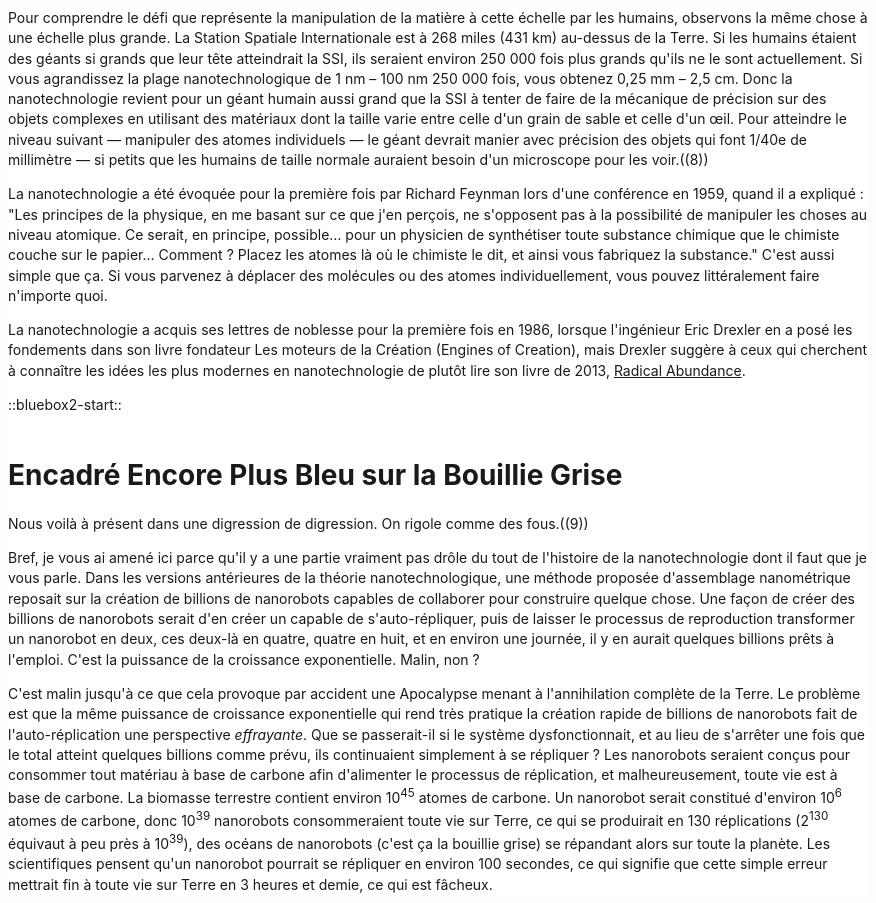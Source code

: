 Pour comprendre le défi que représente la manipulation de la matière à cette échelle par les humains, observons la même chose à une échelle plus grande. La Station Spatiale Internationale est à 268 miles (431 km) au-dessus de la Terre. Si les humains étaient des géants si grands que leur tête atteindrait la SSI, ils seraient environ 250 000 fois plus grands qu'ils ne le sont actuellement. Si vous agrandissez la plage nanotechnologique de 1 nm – 100 nm 250 000 fois, vous obtenez 0,25 mm – 2,5 cm. Donc la nanotechnologie revient pour un géant humain aussi grand que la SSI à tenter de faire de la mécanique de précision sur des objets complexes en utilisant des matériaux dont la taille varie entre celle d'un grain de sable et celle d'un œil. Pour atteindre le niveau suivant — manipuler des atomes individuels — le géant devrait manier avec précision des objets qui font 1/40e de millimètre — si petits que les humains de taille normale auraient besoin d'un microscope pour les voir.((8))

La nanotechnologie a été évoquée pour la première fois par Richard Feynman lors d'une conférence en 1959, quand il a expliqué : "Les principes de la physique, en me basant sur ce que j'en perçois, ne s'opposent pas à la possibilité de manipuler les choses au niveau atomique. Ce serait, en principe, possible… pour un physicien de synthétiser toute substance chimique que le chimiste couche sur le papier… Comment ? Placez les atomes là où le chimiste le dit, et ainsi vous fabriquez la substance." C'est aussi simple que ça. Si vous parvenez à déplacer des molécules ou des atomes individuellement, vous pouvez littéralement faire n'importe quoi.

La nanotechnologie a acquis ses lettres de noblesse pour la première fois en 1986, lorsque l'ingénieur Eric Drexler en a posé les fondements dans son livre fondateur Les moteurs de la Création (Engines of Creation), mais Drexler suggère à ceux qui cherchent à connaître les idées les plus modernes en nanotechnologie de plutôt lire son livre de 2013, [Radical Abundance](https://www.amazon.com/Radical-Abundance-Revolution-Nanotechnology-Civilization-ebook/dp/B00CDPDJQM?ref_=ast_author_mpb).

::bluebox2-start::

# Encadré Encore Plus Bleu sur la Bouillie Grise

Nous voilà à présent dans une digression de digression. On rigole comme des fous.((9))

Bref, je vous ai amené ici parce qu'il y a une partie vraiment pas drôle du tout de l'histoire de la nanotechnologie dont il faut que je vous parle. Dans les versions antérieures de la théorie nanotechnologique, une méthode proposée d'assemblage nanométrique reposait sur la création de billions de nanorobots capables de collaborer pour construire quelque chose. Une façon de créer des billions de nanorobots serait d'en créer un capable de s'auto-répliquer, puis de laisser le processus de reproduction transformer un nanorobot en deux, ces deux-là en quatre, quatre en huit, et en environ une journée, il y en aurait quelques billions prêts à l'emploi. C'est la puissance de la croissance exponentielle. Malin, non ?

C'est malin jusqu'à ce que cela provoque par accident une Apocalypse menant à l'annihilation complète de la Terre. Le problème est que la même puissance de croissance exponentielle qui rend très pratique la création rapide de billions de nanorobots fait de l'auto-réplication une perspective _effrayante_. Que se passerait-il si le système dysfonctionnait, et au lieu de s'arrêter une fois que le total atteint quelques billions comme prévu, ils continuaient simplement à se répliquer ? Les nanorobots seraient conçus pour consommer tout matériau à base de carbone afin d'alimenter le processus de réplication, et malheureusement, toute vie est à base de carbone. La biomasse terrestre contient environ 10<sup>45</sup> atomes de carbone. Un nanorobot serait constitué d'environ 10<sup>6</sup> atomes de carbone, donc 10<sup>39</sup> nanorobots consommeraient toute vie sur Terre, ce qui se produirait en 130 réplications (2<sup>130</sup> équivaut à peu près à 10<sup>39</sup>), des océans de nanorobots (c'est ça la bouillie grise) se répandant alors sur toute la planète. Les scientifiques pensent qu'un nanorobot pourrait se répliquer en environ 100 secondes, ce qui signifie que cette simple erreur mettrait fin à toute vie sur Terre en 3 heures et demie, ce qui est fâcheux.
